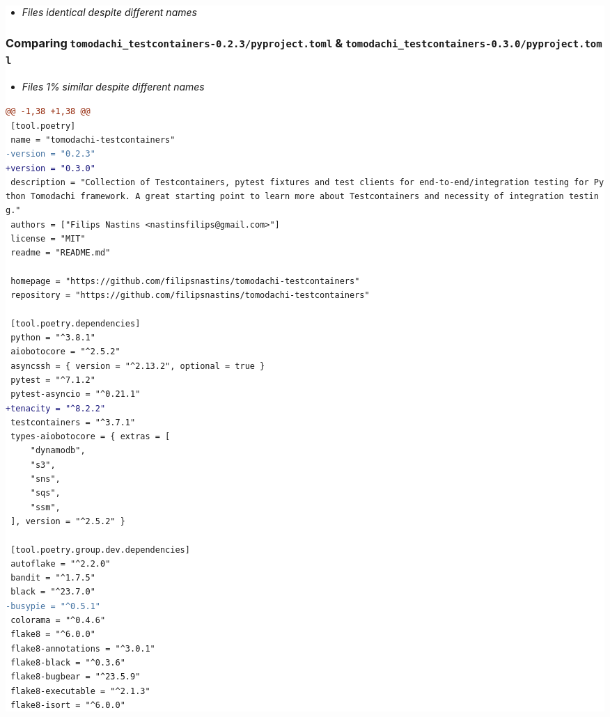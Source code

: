 * *Files identical despite different names*

### Comparing `tomodachi_testcontainers-0.2.3/pyproject.toml` & `tomodachi_testcontainers-0.3.0/pyproject.toml`

 * *Files 1% similar despite different names*

```diff
@@ -1,38 +1,38 @@
 [tool.poetry]
 name = "tomodachi-testcontainers"
-version = "0.2.3"
+version = "0.3.0"
 description = "Collection of Testcontainers, pytest fixtures and test clients for end-to-end/integration testing for Python Tomodachi framework. A great starting point to learn more about Testcontainers and necessity of integration testing."
 authors = ["Filips Nastins <nastinsfilips@gmail.com>"]
 license = "MIT"
 readme = "README.md"
 
 homepage = "https://github.com/filipsnastins/tomodachi-testcontainers"
 repository = "https://github.com/filipsnastins/tomodachi-testcontainers"
 
 [tool.poetry.dependencies]
 python = "^3.8.1"
 aiobotocore = "^2.5.2"
 asyncssh = { version = "^2.13.2", optional = true }
 pytest = "^7.1.2"
 pytest-asyncio = "^0.21.1"
+tenacity = "^8.2.2"
 testcontainers = "^3.7.1"
 types-aiobotocore = { extras = [
     "dynamodb",
     "s3",
     "sns",
     "sqs",
     "ssm",
 ], version = "^2.5.2" }
 
 [tool.poetry.group.dev.dependencies]
 autoflake = "^2.2.0"
 bandit = "^1.7.5"
 black = "^23.7.0"
-busypie = "^0.5.1"
 colorama = "^0.4.6"
 flake8 = "^6.0.0"
 flake8-annotations = "^3.0.1"
 flake8-black = "^0.3.6"
 flake8-bugbear = "^23.5.9"
 flake8-executable = "^2.1.3"
 flake8-isort = "^6.0.0"
```
